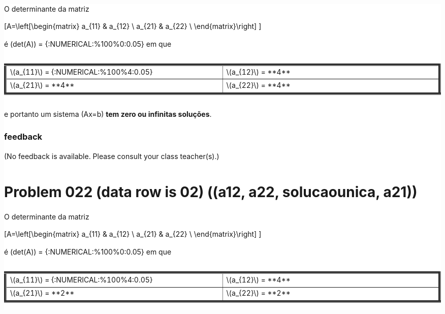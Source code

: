 O determinante da matriz

\[A=\left[\begin{matrix}
a_{11} & a_{12} \\
a_{21} & a_{22} \\
\end{matrix}\right]
\]

é \(det(A)\) = {:NUMERICAL:%100%0:0.05} em que

<table style="border-collapse: collapse; width: 100%; display: inline-table; border: 10" border="5" >
    <colgroup>
      <col style="width: 50%">
      <col style="width: 50%;">
    </colgroup>
    <tbody>
      <tr>
        <td>\(a_{11}\) = {:NUMERICAL:%100%4:0.05}</td>
        <td>\(a_{12}\) = **4**</td>
      </tr>
      <tr>
        <td>\(a_{21}\) = **4**</td>
        <td>\(a_{22}\) = **4**</td>
      </tr>
    </tbody>
  </table>

  e portanto um sistema \(Ax=b\) **tem zero ou infinitas soluções**.





### feedback


(No feedback is available. Please consult your class teacher(s).)




# Problem 022 (data row is 02) ((a12, a22, solucaounica, a21))

O determinante da matriz

\[A=\left[\begin{matrix}
a_{11} & a_{12} \\
a_{21} & a_{22} \\
\end{matrix}\right]
\]

é \(det(A)\) = {:NUMERICAL:%100%0:0.05} em que

<table style="border-collapse: collapse; width: 100%; display: inline-table; border: 10" border="5" >
    <colgroup>
      <col style="width: 50%">
      <col style="width: 50%;">
    </colgroup>
    <tbody>
      <tr>
        <td>\(a_{11}\) = {:NUMERICAL:%100%4:0.05}</td>
        <td>\(a_{12}\) = **4**</td>
      </tr>
      <tr>
        <td>\(a_{21}\) = **2**</td>
        <td>\(a_{22}\) = **2**</td>
      </tr>